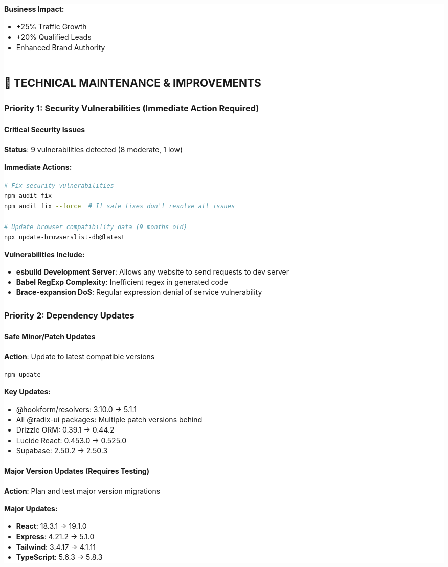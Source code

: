 **Business Impact:**
- +25% Traffic Growth
- +20% Qualified Leads
- Enhanced Brand Authority

---

## 🔧 TECHNICAL MAINTENANCE & IMPROVEMENTS

### Priority 1: Security Vulnerabilities (Immediate Action Required)

#### Critical Security Issues
**Status**: 9 vulnerabilities detected (8 moderate, 1 low)

**Immediate Actions:**
```bash
# Fix security vulnerabilities
npm audit fix
npm audit fix --force  # If safe fixes don't resolve all issues

# Update browser compatibility data (9 months old)
npx update-browserslist-db@latest
```

**Vulnerabilities Include:**
- **esbuild Development Server**: Allows any website to send requests to dev server
- **Babel RegExp Complexity**: Inefficient regex in generated code
- **Brace-expansion DoS**: Regular expression denial of service vulnerability

### Priority 2: Dependency Updates

#### Safe Minor/Patch Updates
**Action**: Update to latest compatible versions
```bash
npm update
```

**Key Updates:**
- @hookform/resolvers: 3.10.0 → 5.1.1
- All @radix-ui packages: Multiple patch versions behind
- Drizzle ORM: 0.39.1 → 0.44.2
- Lucide React: 0.453.0 → 0.525.0
- Supabase: 2.50.2 → 2.50.3

#### Major Version Updates (Requires Testing)
**Action**: Plan and test major version migrations

**Major Updates:**
- **React**: 18.3.1 → 19.1.0
- **Express**: 4.21.2 → 5.1.0
- **Tailwind**: 3.4.17 → 4.1.11
- **TypeScript**: 5.6.3 → 5.8.3
